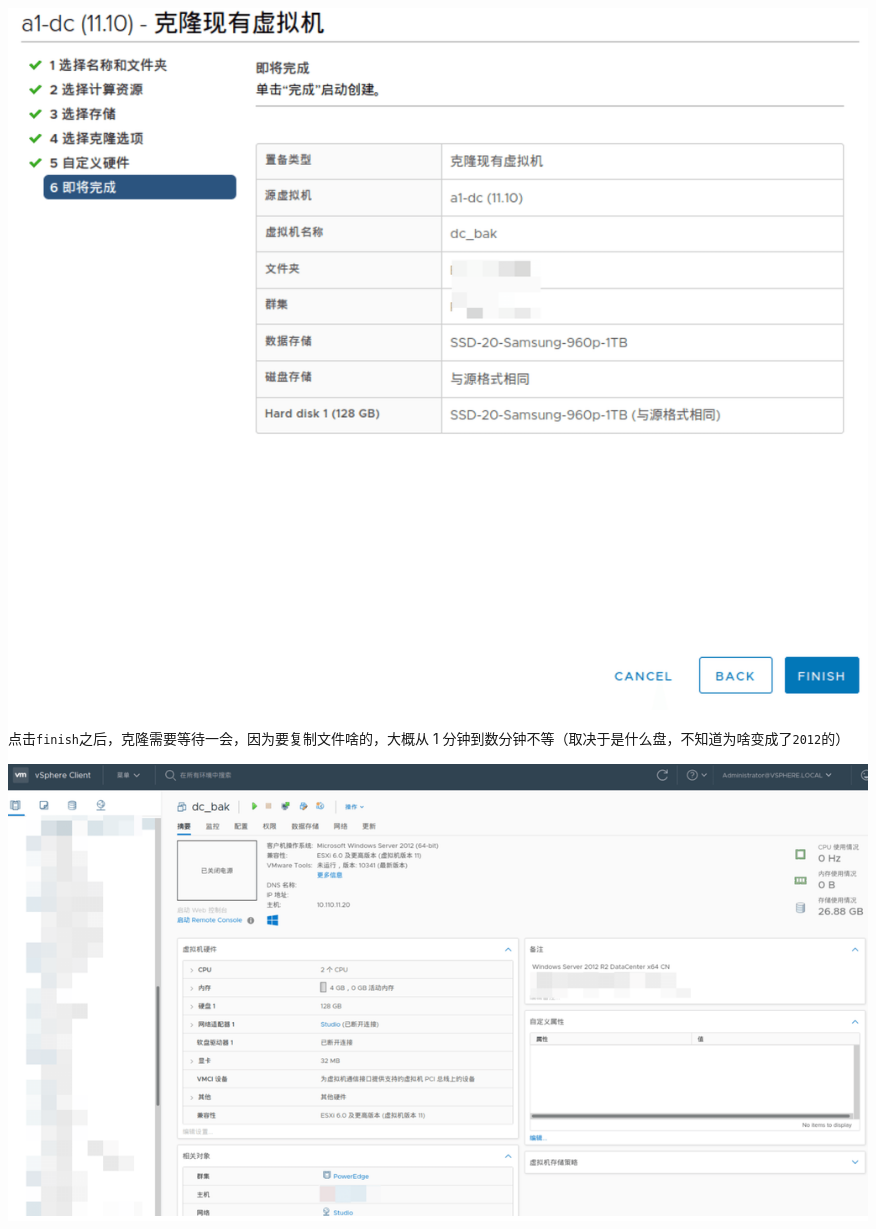![image.png](assets/1698900883-36e22dc444fc12e02e43332d9bd59866.png)

点击`finish`之后，克隆需要等待一会，因为要复制文件啥的，大概从 1 分钟到数分钟不等（取决于是什么盘，不知道为啥变成了`2012`的）

![image.png](assets/1698900883-3da9a7f27e04f2e21b4243f46883245e.png)
